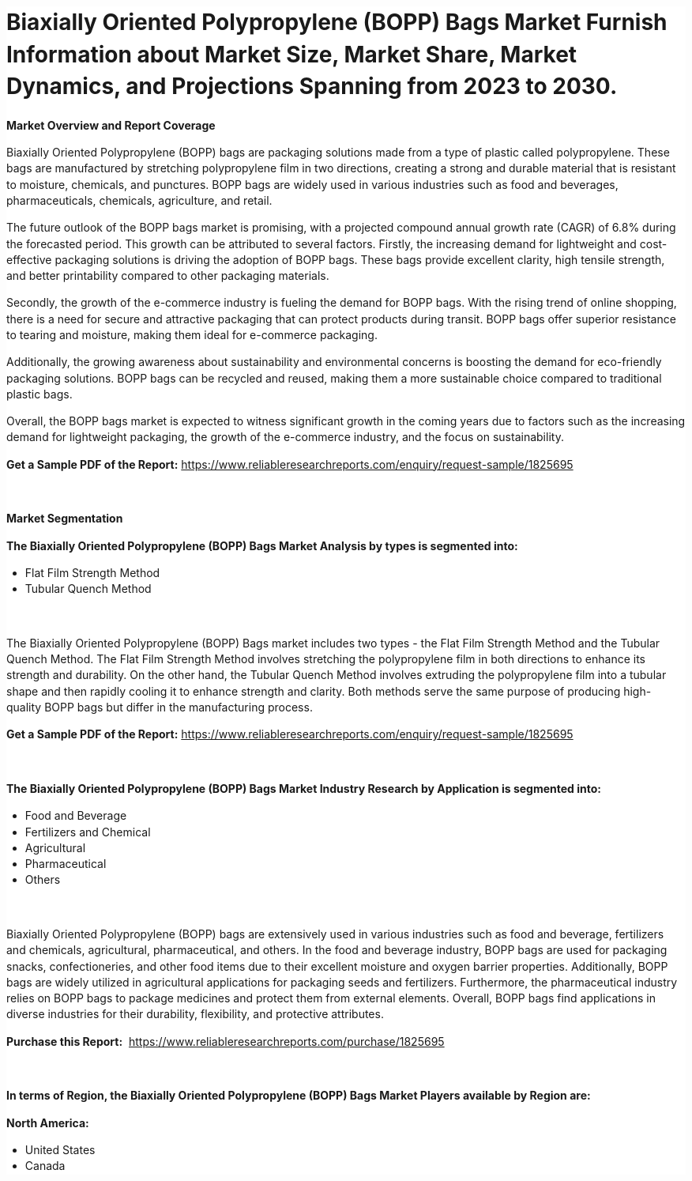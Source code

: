 <p><h1>Biaxially Oriented Polypropylene (BOPP) Bags Market Furnish Information about Market Size, Market Share, Market Dynamics, and Projections Spanning from 2023 to 2030.</h1></p><p><strong>Market Overview and Report Coverage</strong></p>
<p><p>Biaxially Oriented Polypropylene (BOPP) bags are packaging solutions made from a type of plastic called polypropylene. These bags are manufactured by stretching polypropylene film in two directions, creating a strong and durable material that is resistant to moisture, chemicals, and punctures. BOPP bags are widely used in various industries such as food and beverages, pharmaceuticals, chemicals, agriculture, and retail.</p><p>The future outlook of the BOPP bags market is promising, with a projected compound annual growth rate (CAGR) of 6.8% during the forecasted period. This growth can be attributed to several factors. Firstly, the increasing demand for lightweight and cost-effective packaging solutions is driving the adoption of BOPP bags. These bags provide excellent clarity, high tensile strength, and better printability compared to other packaging materials.</p><p>Secondly, the growth of the e-commerce industry is fueling the demand for BOPP bags. With the rising trend of online shopping, there is a need for secure and attractive packaging that can protect products during transit. BOPP bags offer superior resistance to tearing and moisture, making them ideal for e-commerce packaging.</p><p>Additionally, the growing awareness about sustainability and environmental concerns is boosting the demand for eco-friendly packaging solutions. BOPP bags can be recycled and reused, making them a more sustainable choice compared to traditional plastic bags.</p><p>Overall, the BOPP bags market is expected to witness significant growth in the coming years due to factors such as the increasing demand for lightweight packaging, the growth of the e-commerce industry, and the focus on sustainability.</p></p>
<p><strong>Get a Sample PDF of the Report:</strong> <a href="https://www.reliableresearchreports.com/enquiry/request-sample/1825695">https://www.reliableresearchreports.com/enquiry/request-sample/1825695</a></p>
<p>&nbsp;</p>
<p><strong>Market Segmentation</strong></p>
<p><strong>The Biaxially Oriented Polypropylene (BOPP) Bags Market Analysis by types is segmented into:</strong></p>
<p><ul><li>Flat Film Strength Method</li><li>Tubular Quench Method</li></ul></p>
<p>&nbsp;</p>
<p><p>The Biaxially Oriented Polypropylene (BOPP) Bags market includes two types - the Flat Film Strength Method and the Tubular Quench Method. The Flat Film Strength Method involves stretching the polypropylene film in both directions to enhance its strength and durability. On the other hand, the Tubular Quench Method involves extruding the polypropylene film into a tubular shape and then rapidly cooling it to enhance strength and clarity. Both methods serve the same purpose of producing high-quality BOPP bags but differ in the manufacturing process.</p></p>
<p><strong>Get a Sample PDF of the Report:</strong>&nbsp;<a href="https://www.reliableresearchreports.com/enquiry/request-sample/1825695">https://www.reliableresearchreports.com/enquiry/request-sample/1825695</a></p>
<p>&nbsp;</p>
<p><strong>The Biaxially Oriented Polypropylene (BOPP) Bags Market Industry Research by Application is segmented into:</strong></p>
<p><ul><li>Food and Beverage</li><li>Fertilizers and Chemical</li><li>Agricultural</li><li>Pharmaceutical</li><li>Others</li></ul></p>
<p>&nbsp;</p>
<p><p>Biaxially Oriented Polypropylene (BOPP) bags are extensively used in various industries such as food and beverage, fertilizers and chemicals, agricultural, pharmaceutical, and others. In the food and beverage industry, BOPP bags are used for packaging snacks, confectioneries, and other food items due to their excellent moisture and oxygen barrier properties. Additionally, BOPP bags are widely utilized in agricultural applications for packaging seeds and fertilizers. Furthermore, the pharmaceutical industry relies on BOPP bags to package medicines and protect them from external elements. Overall, BOPP bags find applications in diverse industries for their durability, flexibility, and protective attributes.</p></p>
<p><strong>Purchase this Report:</strong>&nbsp; <a href="https://www.reliableresearchreports.com/purchase/1825695">https://www.reliableresearchreports.com/purchase/1825695</a></p>
<p>&nbsp;</p>
<p><strong>In terms of Region, the Biaxially Oriented Polypropylene (BOPP) Bags Market Players available by Region are:</strong></p>
<p>
    <p> <strong> North America: </strong>
        <ul>
            <li>United States</li>
            <li>Canada</li>
        </ul>
